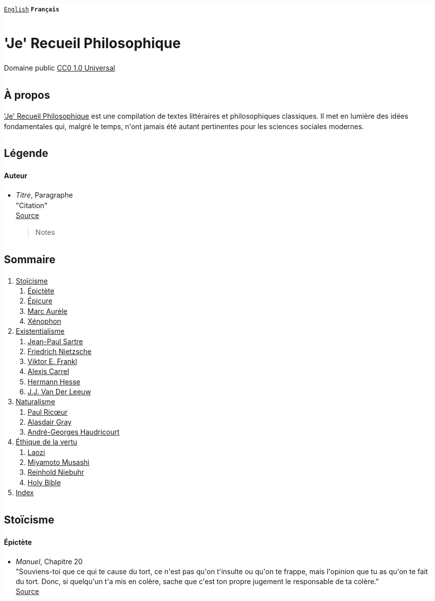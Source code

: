 [`English`](../README.md) **`Français`**

# 'Je' Recueil Philosophique

<p xmlns:cc="http://creativecommons.org/ns#" >Domaine public <a href="https://creativecommons.org/publicdomain/zero/1.0/?ref=chooser-v1" target="_blank" rel="license noopener noreferrer" style="display:inline-block;">CC0 1.0 Universal<img style="height:22px!important;margin-left:3px;vertical-align:text-bottom;" src="https://mirrors.creativecommons.org/presskit/icons/cc.svg?ref=chooser-v1" alt=""><img style="height:22px!important;margin-left:3px;vertical-align:text-bottom;" src="https://mirrors.creativecommons.org/presskit/icons/zero.svg?ref=chooser-v1" alt=""></a></p>

## À propos

['Je' Recueil Philosophique](https://github.com/qwcd/philosophical-handbook) est une compilation de textes littéraires et philosophiques classiques. Il met en lumière des idées fondamentales qui, malgré le temps, n'ont jamais été autant pertinentes pour les sciences sociales modernes.

## Légende

#### Auteur
- _Titre_, Paragraphe  
  "Citation"  
  [Source]()

    > Notes

## Sommaire

1. [Stoïcisme](#stoicism)
    1. [Épictète](#epictetus)
    2. [Épicure](#epicurus)
    3. [Marc Aurèle](#marcus-aurelius)
    4. [Xénophon](#xenophon)
2. [Existentialisme](#existentialism)
    1. [Jean-Paul Sartre](#jean-paul-sartre)
    2. [Friedrich Nietzsche](#friedrich-nietzsche)
    3. [Viktor E. Frankl](#viktor-frankl)
    4. [Alexis Carrel](#alexis-carrel)
    5. [Hermann Hesse](#hermann-hesse)
    6. [J.J. Van Der Leeuw](#van-der-leeuw)
3. [Naturalisme](#naturalism)
    1. [Paul Ricœur](#paul-ricoeur)
    2. [Alasdair Gray](#alasdair-gray)
    3. [André-Georges Haudricourt](#andre-georges-haudricourt)
4. [Éthique de la vertu](#virtue-ethics)
    1. [Laozi](#laozi)
    2. [Miyamoto Musashi](#miyamoto-musashi)
    3. [Reinhold Niebuhr](#reinhold-niebuhr)
    4. [Holy Bible](#bible)
5. [Index](#index)

## <a name="stoicism"></a> Stoïcisme

#### <a name="epictetus"></a> Épictète 
- _Manuel_, Chapitre 20  
  "Souviens-toi que ce qui te cause du tort, ce n'est pas qu'on t'insulte ou qu'on te frappe, mais l'opinion que tu as qu'on te fait du tort. Donc, si quelqu'un t'a mis en colère, sache que c'est ton propre jugement le responsable de ta colère."  
  [Source](http://www.perseus.tufts.edu/hopper/text?doc=urn:cts:greekLit:tlg0557.tlg002.perseus-eng1:20)
